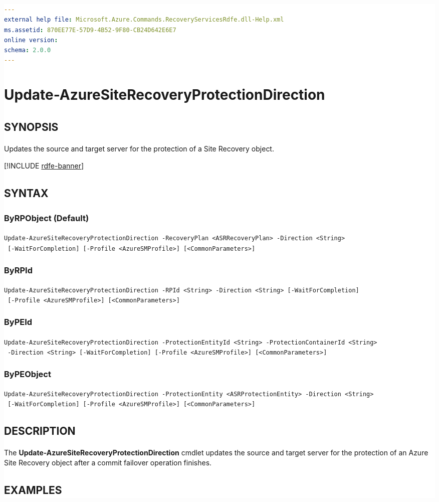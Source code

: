 ```yaml
---
external help file: Microsoft.Azure.Commands.RecoveryServicesRdfe.dll-Help.xml
ms.assetid: 870EE77E-57D9-4B52-9F80-CB24D642E6E7
online version: 
schema: 2.0.0
---
```


# Update-AzureSiteRecoveryProtectionDirection

## SYNOPSIS
Updates the source and target server for the protection of a Site Recovery object.

[!INCLUDE [rdfe-banner](../../includes/rdfe-banner.md)]

## SYNTAX

### ByRPObject (Default)
```
Update-AzureSiteRecoveryProtectionDirection -RecoveryPlan <ASRRecoveryPlan> -Direction <String>
 [-WaitForCompletion] [-Profile <AzureSMProfile>] [<CommonParameters>]
```

### ByRPId
```
Update-AzureSiteRecoveryProtectionDirection -RPId <String> -Direction <String> [-WaitForCompletion]
 [-Profile <AzureSMProfile>] [<CommonParameters>]
```

### ByPEId
```
Update-AzureSiteRecoveryProtectionDirection -ProtectionEntityId <String> -ProtectionContainerId <String>
 -Direction <String> [-WaitForCompletion] [-Profile <AzureSMProfile>] [<CommonParameters>]
```

### ByPEObject
```
Update-AzureSiteRecoveryProtectionDirection -ProtectionEntity <ASRProtectionEntity> -Direction <String>
 [-WaitForCompletion] [-Profile <AzureSMProfile>] [<CommonParameters>]
```

## DESCRIPTION
The **Update-AzureSiteRecoveryProtectionDirection** cmdlet updates the source and target server for the protection of an Azure Site Recovery object after a commit failover operation finishes.

## EXAMPLES
